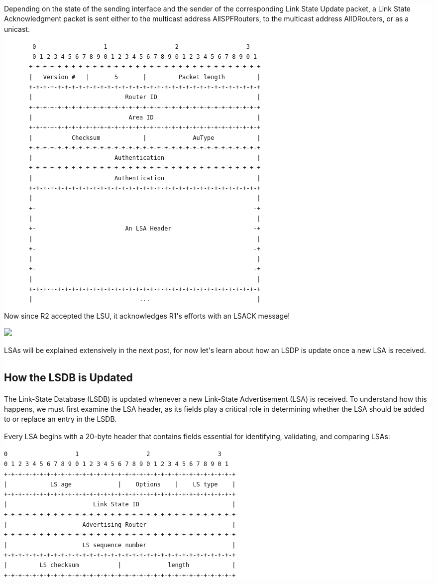 Depending on the state of the sending interface and the sender of the corresponding Link State Update packet, a Link State Acknowledgment packet is sent either to the multicast address AllSPFRouters, to the multicast address AllDRouters, or as a unicast. 

```goat
        0                   1                   2                   3
        0 1 2 3 4 5 6 7 8 9 0 1 2 3 4 5 6 7 8 9 0 1 2 3 4 5 6 7 8 9 0 1
       +-+-+-+-+-+-+-+-+-+-+-+-+-+-+-+-+-+-+-+-+-+-+-+-+-+-+-+-+-+-+-+-+
       |   Version #   |       5       |         Packet length         |
       +-+-+-+-+-+-+-+-+-+-+-+-+-+-+-+-+-+-+-+-+-+-+-+-+-+-+-+-+-+-+-+-+
       |                          Router ID                            |
       +-+-+-+-+-+-+-+-+-+-+-+-+-+-+-+-+-+-+-+-+-+-+-+-+-+-+-+-+-+-+-+-+
       |                           Area ID                             |
       +-+-+-+-+-+-+-+-+-+-+-+-+-+-+-+-+-+-+-+-+-+-+-+-+-+-+-+-+-+-+-+-+
       |           Checksum            |             AuType            |
       +-+-+-+-+-+-+-+-+-+-+-+-+-+-+-+-+-+-+-+-+-+-+-+-+-+-+-+-+-+-+-+-+
       |                       Authentication                          |
       +-+-+-+-+-+-+-+-+-+-+-+-+-+-+-+-+-+-+-+-+-+-+-+-+-+-+-+-+-+-+-+-+
       |                       Authentication                          |
       +-+-+-+-+-+-+-+-+-+-+-+-+-+-+-+-+-+-+-+-+-+-+-+-+-+-+-+-+-+-+-+-+
       |                                                               |
       +-                                                             -+
       |                                                               |
       +-                         An LSA Header                       -+
       |                                                               |
       +-                                                             -+
       |                                                               |
       +-                                                             -+
       |                                                               |
       +-+-+-+-+-+-+-+-+-+-+-+-+-+-+-+-+-+-+-+-+-+-+-+-+-+-+-+-+-+-+-+-+
       |                              ...                              |
```

Now since R2 accepted the LSU, it acknowledges R1's efforts with an LSACK message!

![](/svg/assets/DBD4.drawio.svg)

LSAs will be explained extensively in the next post, for now let's learn about how an LSDP is update once a new LSA is received.

## How the LSDB is Updated

The Link-State Database (LSDB) is updated whenever a new Link-State Advertisement (LSA) is received. To understand how this happens, we must first examine the LSA header, as its fields play a critical role in determining whether the LSA should be added to or replace an entry in the LSDB.

Every LSA begins with a 20-byte header that contains fields essential for identifying, validating, and comparing LSAs:

```goat
0                   1                   2                   3
0 1 2 3 4 5 6 7 8 9 0 1 2 3 4 5 6 7 8 9 0 1 2 3 4 5 6 7 8 9 0 1
+-+-+-+-+-+-+-+-+-+-+-+-+-+-+-+-+-+-+-+-+-+-+-+-+-+-+-+-+-+-+-+-+
|            LS age             |    Options    |    LS type    |
+-+-+-+-+-+-+-+-+-+-+-+-+-+-+-+-+-+-+-+-+-+-+-+-+-+-+-+-+-+-+-+-+
|                        Link State ID                          |
+-+-+-+-+-+-+-+-+-+-+-+-+-+-+-+-+-+-+-+-+-+-+-+-+-+-+-+-+-+-+-+-+
|                     Advertising Router                        |
+-+-+-+-+-+-+-+-+-+-+-+-+-+-+-+-+-+-+-+-+-+-+-+-+-+-+-+-+-+-+-+-+
|                     LS sequence number                        |
+-+-+-+-+-+-+-+-+-+-+-+-+-+-+-+-+-+-+-+-+-+-+-+-+-+-+-+-+-+-+-+-+
|         LS checksum           |             length            |
+-+-+-+-+-+-+-+-+-+-+-+-+-+-+-+-+-+-+-+-+-+-+-+-+-+-+-+-+-+-+-+-+
```
